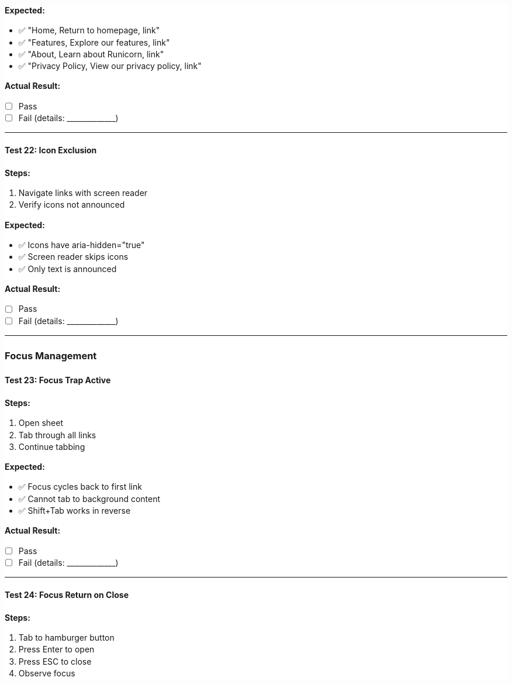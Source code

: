 **Expected:**
- ✅ "Home, Return to homepage, link"
- ✅ "Features, Explore our features, link"
- ✅ "About, Learn about Runicorn, link"
- ✅ "Privacy Policy, View our privacy policy, link"

**Actual Result:**
- [ ] Pass
- [ ] Fail (details: _____________)

---

#### Test 22: Icon Exclusion
**Steps:**
1. Navigate links with screen reader
2. Verify icons not announced

**Expected:**
- ✅ Icons have aria-hidden="true"
- ✅ Screen reader skips icons
- ✅ Only text is announced

**Actual Result:**
- [ ] Pass
- [ ] Fail (details: _____________)

---

### Focus Management

#### Test 23: Focus Trap Active
**Steps:**
1. Open sheet
2. Tab through all links
3. Continue tabbing

**Expected:**
- ✅ Focus cycles back to first link
- ✅ Cannot tab to background content
- ✅ Shift+Tab works in reverse

**Actual Result:**
- [ ] Pass
- [ ] Fail (details: _____________)

---

#### Test 24: Focus Return on Close
**Steps:**
1. Tab to hamburger button
2. Press Enter to open
3. Press ESC to close
4. Observe focus
